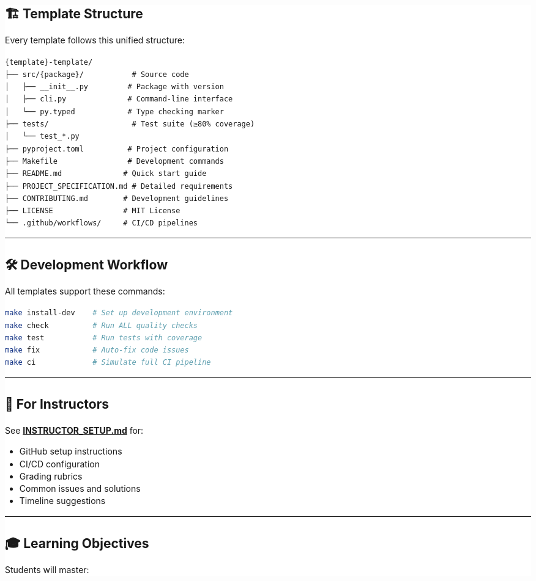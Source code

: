 
## 🏗️ Template Structure

Every template follows this unified structure:

```
{template}-template/
├── src/{package}/           # Source code
│   ├── __init__.py         # Package with version
│   ├── cli.py              # Command-line interface
│   └── py.typed            # Type checking marker
├── tests/                   # Test suite (≥80% coverage)
│   └── test_*.py
├── pyproject.toml          # Project configuration
├── Makefile                # Development commands
├── README.md              # Quick start guide
├── PROJECT_SPECIFICATION.md # Detailed requirements
├── CONTRIBUTING.md        # Development guidelines
├── LICENSE                # MIT License
└── .github/workflows/     # CI/CD pipelines
```

---

## 🛠️ Development Workflow

All templates support these commands:

```bash
make install-dev    # Set up development environment
make check          # Run ALL quality checks
make test           # Run tests with coverage
make fix            # Auto-fix code issues
make ci             # Simulate full CI pipeline
```

---

## 📖 For Instructors

See [**INSTRUCTOR_SETUP.md**](INSTRUCTOR_SETUP.md) for:
- GitHub setup instructions
- CI/CD configuration
- Grading rubrics
- Common issues and solutions
- Timeline suggestions

---

## 🎓 Learning Objectives

Students will master:
